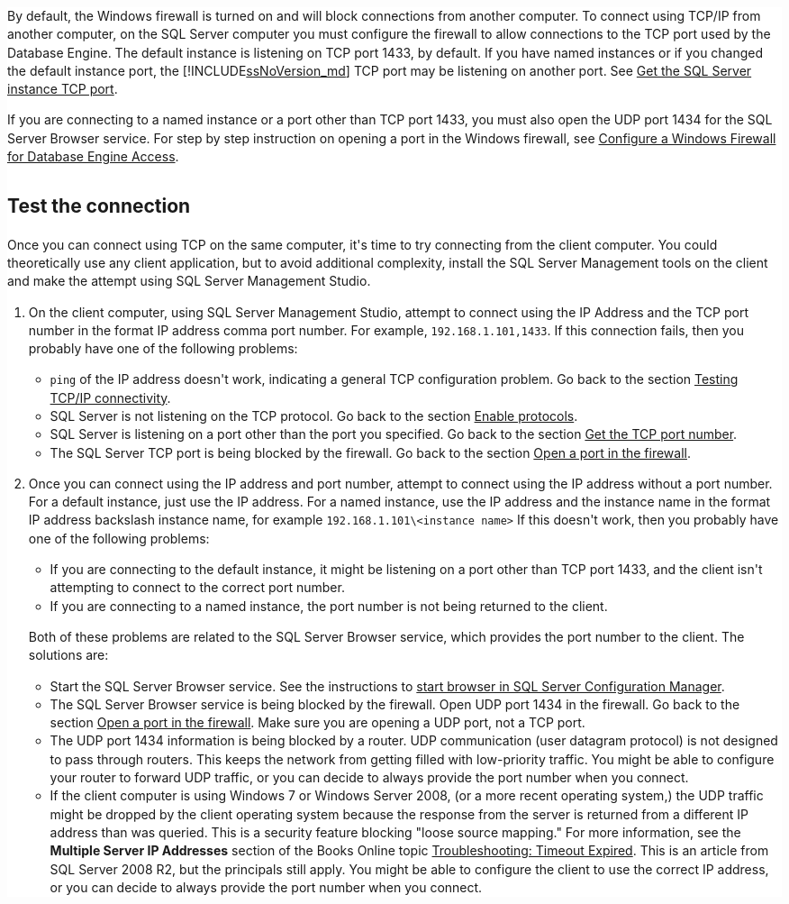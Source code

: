 By default, the Windows firewall is turned on and will block connections from another computer. To connect using TCP/IP from another computer, on the SQL Server computer you must configure the firewall to allow connections to the TCP port used by the Database Engine. The default instance is listening on TCP port 1433, by default. If you have named instances or if you changed the default instance port, the [!INCLUDE[ssNoVersion_md](../../includes/ssnoversion-md.md)] TCP port may be listening on another port. See [Get the SQL Server instance TCP port](#getTCP).

If you are connecting to a named instance or a port other than TCP port 1433, you must also open the UDP port 1434 for the SQL Server Browser service. For step by step instruction on opening a port in the Windows firewall, see [Configure a Windows Firewall for Database Engine Access](configure-a-windows-firewall-for-database-engine-access.md).

## Test the connection

Once you can connect using TCP on the same computer, it's time to try connecting from the client computer. You could theoretically use any client application, but to avoid additional complexity, install the SQL Server Management tools on the client and make the attempt using SQL Server Management Studio.

1. On the client computer, using SQL Server Management Studio, attempt to connect using the IP Address and the TCP port number in the format IP address comma port number. For example, `192.168.1.101,1433`. If this connection fails, then you probably have one of the following problems:

   - `ping` of the IP address doesn't work, indicating a general TCP configuration problem. Go back to the section [Testing TCP/IP connectivity](#testTCPIP).
   - SQL Server is not listening on the TCP protocol. Go back to the section [Enable protocols](#enableprotocols).
   - SQL Server is listening on a port other than the port you specified. Go back to the section [Get the TCP port number](#getTCP).
   - The SQL Server TCP port is being blocked by the firewall. Go back to the section [Open a port in the firewall](#open-a-port-in-the-firewall).

2. Once you can connect using the IP address and port number, attempt to connect using the IP address without a port number. For a default instance, just use the IP address. For a named instance, use the IP address and the instance name in the format IP address backslash instance name, for example `192.168.1.101\<instance name>` If this doesn't work, then you probably have one of the following problems:

   - If you are connecting to the default instance, it might be listening on a port other than TCP port 1433, and the client isn't attempting to connect to the correct port number.
   - If you are connecting to a named instance, the port number is not being returned to the client.

   Both of these problems are related to the SQL Server Browser service, which provides the port number to the client. The solutions are:

   - Start the SQL Server Browser service. See the instructions to [start browser in SQL Server Configuration Manager](#startbrowser).
   - The SQL Server Browser service is being blocked by the firewall. Open UDP port 1434 in the firewall. Go back to the section [Open a port in the firewall](#open-a-port-in-the-firewall). Make sure you are opening a UDP port, not a TCP port.
   - The UDP port 1434 information is being blocked by a router. UDP communication (user datagram protocol) is not designed to pass through routers. This keeps the network from getting filled with low-priority traffic. You might be able to configure your router to forward UDP traffic, or you can decide to always provide the port number when you connect.
   - If the client computer is using Windows 7 or Windows Server 2008, (or a more recent operating system,) the UDP traffic might be dropped by the client operating system because the response from the server is returned from a different IP address than was queried. This is a security feature blocking "loose source mapping." For more information, see the **Multiple Server IP Addresses** section of the Books Online topic [Troubleshooting: Timeout Expired](https://msdn.microsoft.com/library/ms190181.aspx). This is an article from SQL Server 2008 R2, but the principals still apply. You might be able to configure the client to use the correct IP address, or you can decide to always provide the port number when you connect.
